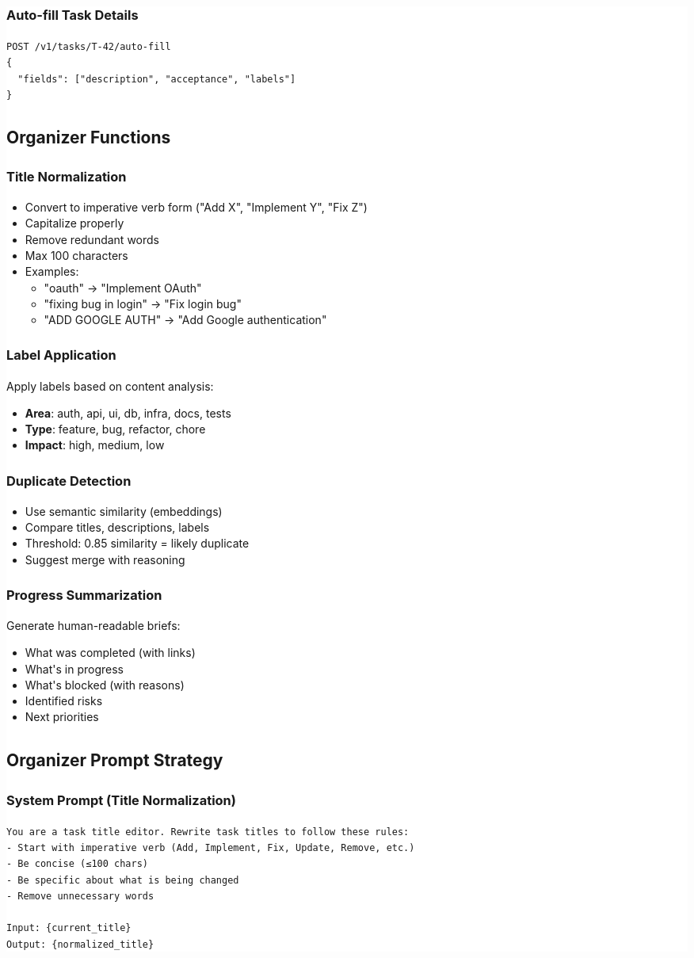 ### Auto-fill Task Details
```
POST /v1/tasks/T-42/auto-fill
{
  "fields": ["description", "acceptance", "labels"]
}
```

## Organizer Functions

### Title Normalization
- Convert to imperative verb form ("Add X", "Implement Y", "Fix Z")
- Capitalize properly
- Remove redundant words
- Max 100 characters
- Examples:
  - "oauth" → "Implement OAuth"
  - "fixing bug in login" → "Fix login bug"
  - "ADD GOOGLE AUTH" → "Add Google authentication"

### Label Application
Apply labels based on content analysis:
- **Area**: auth, api, ui, db, infra, docs, tests
- **Type**: feature, bug, refactor, chore
- **Impact**: high, medium, low

### Duplicate Detection
- Use semantic similarity (embeddings)
- Compare titles, descriptions, labels
- Threshold: 0.85 similarity = likely duplicate
- Suggest merge with reasoning

### Progress Summarization
Generate human-readable briefs:
- What was completed (with links)
- What's in progress
- What's blocked (with reasons)
- Identified risks
- Next priorities

## Organizer Prompt Strategy

### System Prompt (Title Normalization)
```
You are a task title editor. Rewrite task titles to follow these rules:
- Start with imperative verb (Add, Implement, Fix, Update, Remove, etc.)
- Be concise (≤100 chars)
- Be specific about what is being changed
- Remove unnecessary words

Input: {current_title}
Output: {normalized_title}
```
